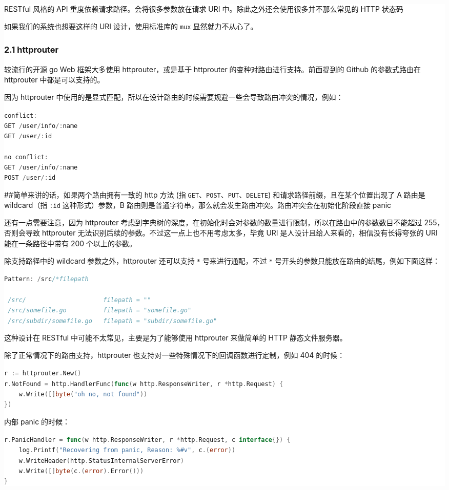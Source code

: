 RESTful 风格的 API 重度依赖请求路径。会将很多参数放在请求 URI 中。除此之外还会使用很多并不那么常见的 HTTP 状态码

如果我们的系统也想要这样的 URI 设计，使用标准库的 `mux` 显然就力不从心了。

### 2.1 httprouter

较流行的开源 go Web 框架大多使用 httprouter，或是基于 httprouter 的变种对路由进行支持。前面提到的 Github 的参数式路由在 httprouter 中都是可以支持的。

因为 httprouter 中使用的是显式匹配，所以在设计路由的时候需要规避一些会导致路由冲突的情况，例如：

```go
conflict:
GET /user/info/:name
GET /user/:id

no conflict:
GET /user/info/:name
POST /user/:id
```

##简单来讲的话，如果两个路由拥有一致的 http 方法 (指 `GET`、`POST`、`PUT`、`DELETE`) 和请求路径前缀，且在某个位置出现了 A 路由是 wildcard（指 `:id` 这种形式）参数，B 路由则是普通字符串，那么就会发生路由冲突。路由冲突会在初始化阶段直接 panic

还有一点需要注意，因为 httprouter 考虑到字典树的深度，在初始化时会对参数的数量进行限制，所以在路由中的参数数目不能超过 255，否则会导致 httprouter 无法识别后续的参数。不过这一点上也不用考虑太多，毕竟 URI 是人设计且给人来看的，相信没有长得夸张的 URI 能在一条路径中带有 200 个以上的参数。

除支持路径中的 wildcard 参数之外，httprouter 还可以支持 `*` 号来进行通配，不过 `*` 号开头的参数只能放在路由的结尾，例如下面这样：

```go
Pattern: /src/*filepath

 /src/                     filepath = ""
 /src/somefile.go          filepath = "somefile.go"
 /src/subdir/somefile.go   filepath = "subdir/somefile.go"

```

这种设计在 RESTful 中可能不太常见，主要是为了能够使用 httprouter 来做简单的 HTTP 静态文件服务器。

除了正常情况下的路由支持，httprouter 也支持对一些特殊情况下的回调函数进行定制，例如 404 的时候：

```go
r := httprouter.New()
r.NotFound = http.HandlerFunc(func(w http.ResponseWriter, r *http.Request) {
    w.Write([]byte("oh no, not found"))
})

```

内部 panic 的时候：

```go
r.PanicHandler = func(w http.ResponseWriter, r *http.Request, c interface{}) {
    log.Printf("Recovering from panic, Reason: %#v", c.(error))
    w.WriteHeader(http.StatusInternalServerError)
    w.Write([]byte(c.(error).Error()))
}

```
